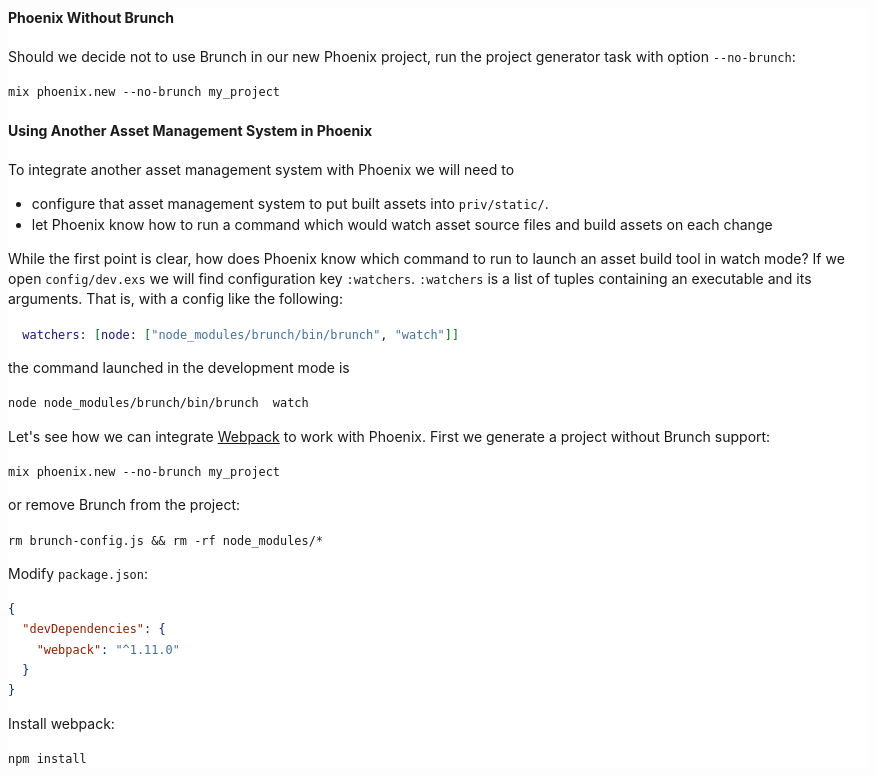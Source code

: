 #### Phoenix Without Brunch

Should we decide not to use Brunch in our new Phoenix project, run the project generator task with option `--no-brunch`:

```
mix phoenix.new --no-brunch my_project
```

####  Using Another Asset Management System in Phoenix

To integrate another asset management system with Phoenix we will need to

- configure that asset management system to put built assets into `priv/static/`.
- let Phoenix know how to run a command which would watch asset source files and build assets on each change

While the first point is clear, how does Phoenix know which command to run to launch an asset build tool in watch mode? If we open `config/dev.exs` we will find configuration key `:watchers`. `:watchers` is a list of tuples containing an executable and its arguments. That is, with a config like the following:

```elixir
  watchers: [node: ["node_modules/brunch/bin/brunch", "watch"]]
```

the command launched in the development mode is

```
node node_modules/brunch/bin/brunch  watch
```

Let's see how we can integrate [Webpack](http://webpack.github.io) to work with Phoenix. First we generate a project without Brunch support:


```
mix phoenix.new --no-brunch my_project
```

or remove Brunch from the project:

```
rm brunch-config.js && rm -rf node_modules/*
```

Modify `package.json`:

```json
{
  "devDependencies": {
    "webpack": "^1.11.0"
  }
}
```

Install webpack:


```
npm install
```
